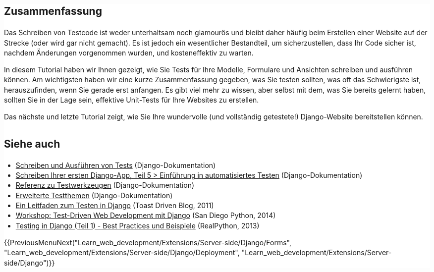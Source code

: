 ## Zusammenfassung

Das Schreiben von Testcode ist weder unterhaltsam noch glamourös und bleibt daher häufig beim Erstellen einer Website auf der Strecke (oder wird gar nicht gemacht). Es ist jedoch ein wesentlicher Bestandteil, um sicherzustellen, dass Ihr Code sicher ist, nachdem Änderungen vorgenommen wurden, und kosteneffektiv zu warten.

In diesem Tutorial haben wir Ihnen gezeigt, wie Sie Tests für Ihre Modelle, Formulare und Ansichten schreiben und ausführen können. Am wichtigsten haben wir eine kurze Zusammenfassung gegeben, was Sie testen sollten, was oft das Schwierigste ist, herauszufinden, wenn Sie gerade erst anfangen. Es gibt viel mehr zu wissen, aber selbst mit dem, was Sie bereits gelernt haben, sollten Sie in der Lage sein, effektive Unit-Tests für Ihre Websites zu erstellen.

Das nächste und letzte Tutorial zeigt, wie Sie Ihre wundervolle (und vollständig getestete!) Django-Website bereitstellen können.

## Siehe auch

- [Schreiben und Ausführen von Tests](https://docs.djangoproject.com/en/5.0/topics/testing/overview/) (Django-Dokumentation)
- [Schreiben Ihrer ersten Django-App, Teil 5 > Einführung in automatisiertes Testen](https://docs.djangoproject.com/en/5.0/intro/tutorial05/) (Django-Dokumentation)
- [Referenz zu Testwerkzeugen](https://docs.djangoproject.com/en/5.0/topics/testing/tools/) (Django-Dokumentation)
- [Erweiterte Testthemen](https://docs.djangoproject.com/en/5.0/topics/testing/advanced/) (Django-Dokumentation)
- [Ein Leitfaden zum Testen in Django](https://toastdriven.com/blog/2011/apr/09/guide-to-testing-in-django/) (Toast Driven Blog, 2011)
- [Workshop: Test-Driven Web Development mit Django](https://test-driven-django-development.readthedocs.io/en/latest/index.html) (San Diego Python, 2014)
- [Testing in Django (Teil 1) - Best Practices und Beispiele](https://realpython.com/testing-in-django-part-1-best-practices-and-examples/) (RealPython, 2013)

{{PreviousMenuNext("Learn_web_development/Extensions/Server-side/Django/Forms", "Learn_web_development/Extensions/Server-side/Django/Deployment", "Learn_web_development/Extensions/Server-side/Django")}}
